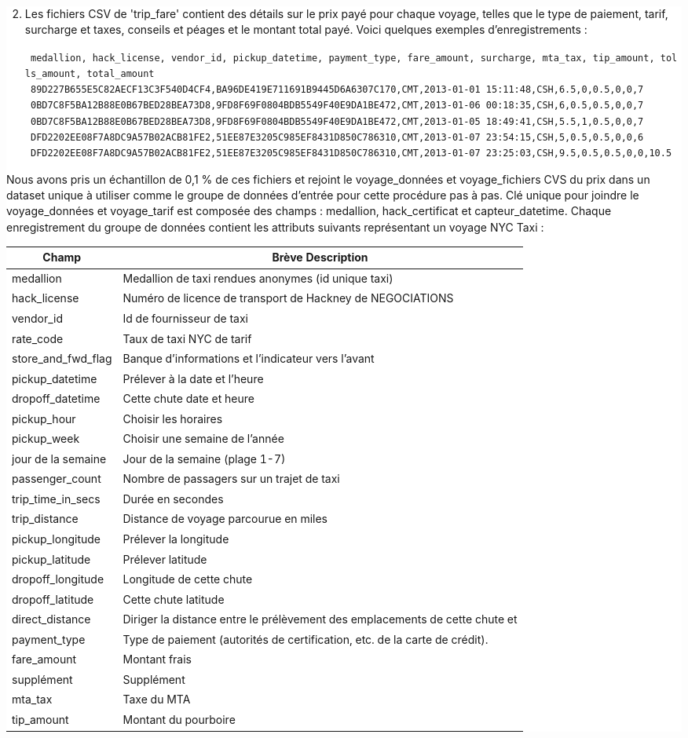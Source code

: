 2. Les fichiers CSV de 'trip_fare' contient des détails sur le prix payé pour chaque voyage, telles que le type de paiement, tarif, surcharge et taxes, conseils et péages et le montant total payé. Voici quelques exemples d’enregistrements :

        medallion, hack_license, vendor_id, pickup_datetime, payment_type, fare_amount, surcharge, mta_tax, tip_amount, tolls_amount, total_amount
        89D227B655E5C82AECF13C3F540D4CF4,BA96DE419E711691B9445D6A6307C170,CMT,2013-01-01 15:11:48,CSH,6.5,0,0.5,0,0,7
        0BD7C8F5BA12B88E0B67BED28BEA73D8,9FD8F69F0804BDB5549F40E9DA1BE472,CMT,2013-01-06 00:18:35,CSH,6,0.5,0.5,0,0,7
        0BD7C8F5BA12B88E0B67BED28BEA73D8,9FD8F69F0804BDB5549F40E9DA1BE472,CMT,2013-01-05 18:49:41,CSH,5.5,1,0.5,0,0,7
        DFD2202EE08F7A8DC9A57B02ACB81FE2,51EE87E3205C985EF8431D850C786310,CMT,2013-01-07 23:54:15,CSH,5,0.5,0.5,0,0,6
        DFD2202EE08F7A8DC9A57B02ACB81FE2,51EE87E3205C985EF8431D850C786310,CMT,2013-01-07 23:25:03,CSH,9.5,0.5,0.5,0,0,10.5


Nous avons pris un échantillon de 0,1 % de ces fichiers et rejoint le voyage\_données et voyage\_fichiers CVS du prix dans un dataset unique à utiliser comme le groupe de données d’entrée pour cette procédure pas à pas. Clé unique pour joindre le voyage\_données et voyage\_tarif est composée des champs : medallion, hack\_certificat et capteur\_datetime. Chaque enregistrement du groupe de données contient les attributs suivants représentant un voyage NYC Taxi :


|Champ| Brève Description
|------|---------------------------------
| medallion |Medallion de taxi rendues anonymes (id unique taxi)
| hack_license |    Numéro de licence de transport de Hackney de NEGOCIATIONS
| vendor_id |   Id de fournisseur de taxi
| rate_code | Taux de taxi NYC de tarif
| store_and_fwd_flag | Banque d’informations et l’indicateur vers l’avant
| pickup_datetime | Prélever à la date et l’heure
| dropoff_datetime | Cette chute date et heure
| pickup_hour | Choisir les horaires
| pickup_week | Choisir une semaine de l’année
| jour de la semaine | Jour de la semaine (plage 1-7)
| passenger_count | Nombre de passagers sur un trajet de taxi
| trip_time_in_secs | Durée en secondes
| trip_distance | Distance de voyage parcourue en miles
| pickup_longitude | Prélever la longitude
| pickup_latitude | Prélever latitude
| dropoff_longitude | Longitude de cette chute
| dropoff_latitude | Cette chute latitude
| direct_distance | Diriger la distance entre le prélèvement des emplacements de cette chute et
| payment_type | Type de paiement (autorités de certification, etc. de la carte de crédit).
| fare_amount | Montant frais
| supplément | Supplément
| mta_tax | Taxe du MTA
| tip_amount | Montant du pourboire